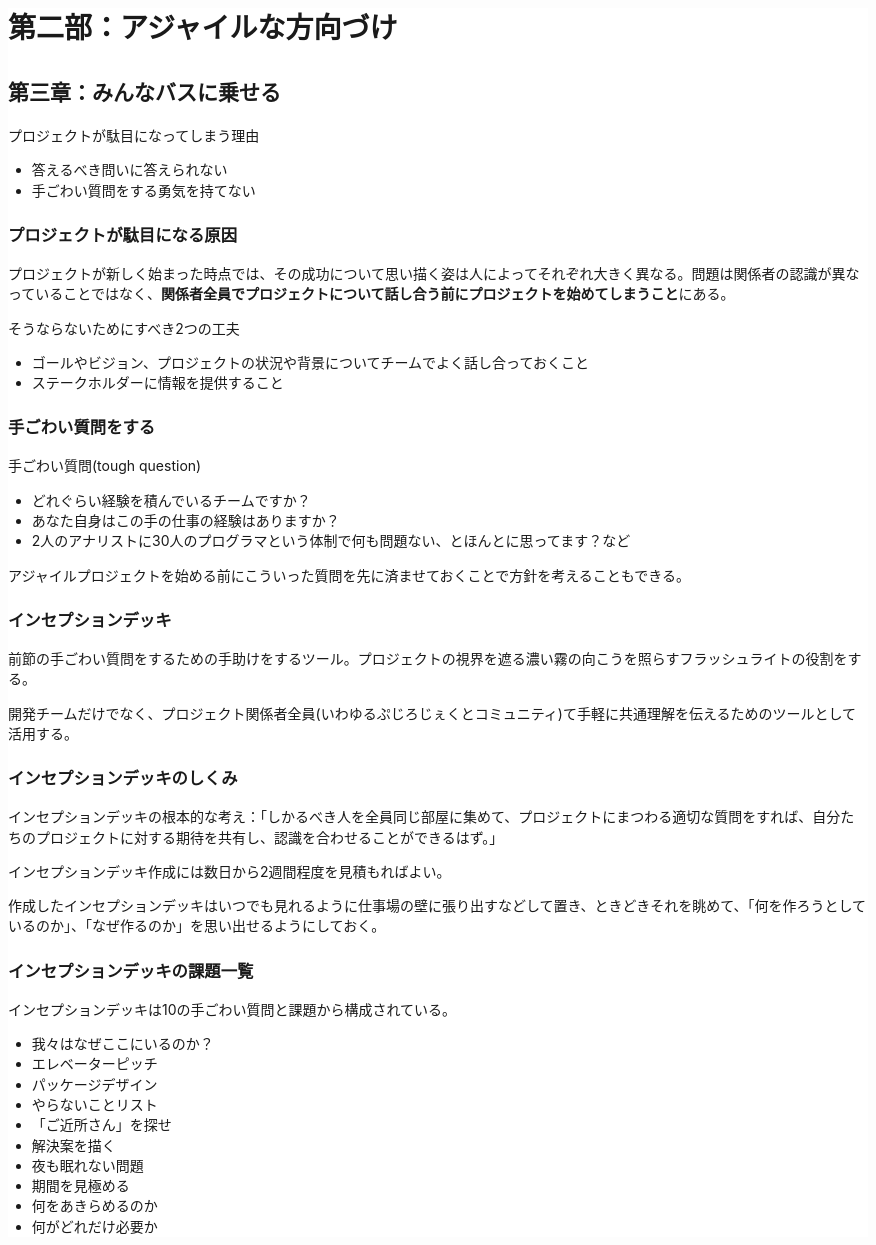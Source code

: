 # 第二部：アジャイルな方向づけ

## 第三章：みんなバスに乗せる

プロジェクトが駄目になってしまう理由

- 答えるべき問いに答えられない
- 手ごわい質問をする勇気を持てない

### プロジェクトが駄目になる原因

プロジェクトが新しく始まった時点では、その成功について思い描く姿は人によってそれぞれ大きく異なる。問題は関係者の認識が異なっていることではなく、**関係者全員でプロジェクトについて話し合う前にプロジェクトを始めてしまうこと**にある。

そうならないためにすべき2つの工夫

- ゴールやビジョン、プロジェクトの状況や背景についてチームでよく話し合っておくこと
- ステークホルダーに情報を提供すること

### 手ごわい質問をする

手ごわい質問(tough question)

- どれぐらい経験を積んでいるチームですか？
- あなた自身はこの手の仕事の経験はありますか？
- 2人のアナリストに30人のプログラマという体制で何も問題ない、とほんとに思ってます？など

アジャイルプロジェクトを始める前にこういった質問を先に済ませておくことで方針を考えることもできる。



### インセプションデッキ

前節の手ごわい質問をするための手助けをするツール。プロジェクトの視界を遮る濃い霧の向こうを照らすフラッシュライトの役割をする。

開発チームだけでなく、プロジェクト関係者全員(いわゆるぷじろじぇくとコミュニティ)て手軽に共通理解を伝えるためのツールとして活用する。

### インセプションデッキのしくみ

インセプションデッキの根本的な考え：「しかるべき人を全員同じ部屋に集めて、プロジェクトにまつわる適切な質問をすれば、自分たちのプロジェクトに対する期待を共有し、認識を合わせることができるはず。」

インセプションデッキ作成には数日から2週間程度を見積もればよい。

作成したインセプションデッキはいつでも見れるように仕事場の壁に張り出すなどして置き、ときどきそれを眺めて、「何を作ろうとしているのか」、「なぜ作るのか」を思い出せるようにしておく。



### インセプションデッキの課題一覧

インセプションデッキは10の手ごわい質問と課題から構成されている。

- 我々はなぜここにいるのか？
- エレベーターピッチ
- パッケージデザイン
- やらないことリスト
- 「ご近所さん」を探せ
- 解決案を描く
- 夜も眠れない問題
- 期間を見極める
- 何をあきらめるのか
- 何がどれだけ必要か

